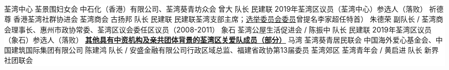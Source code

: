 <td width="56"><ahref="https://www.had.gov.hk/file_manager/tc/documents/public_services/district_services_community_care_teams/TW07_Tsuen_Wan_Centre_Chi.pdf">荃湾中心</a></td>
<td width="71">荃景围妇女会</td>
<td width="87">中石化（香港）有限公司、荃湾葵青坊众会</td>
<td width="56">曾大</td>
<td width="71">队长</td>
<td width="73">民建联</td>
<td width="227"><ahref="https://dce2019.orangenews.hk/dce2019/candidate/4919">2019年荃湾区议员</a>（荃湾中心）参选人（落败）</td>
</tr>
<tr>
<td width="56"><ahref="https://www.had.gov.hk/file_manager/tc/documents/public_services/district_services_community_care_teams/TW06_Clague_Garden_Chi.pdf">祈德尊</a></td>
<td rowspan="2" width="71">香港荃湾社群协进会</td>
<td rowspan="2" width="87">荃湾商会</td>
<td width="56">古扬邦</td>
<td width="71">队长</td>
<td width="73">民建联</td>
<td width="227"><ahref="https://www.facebook.com/kooyeungpong/?locale=zh_HK">民建联荃湾支部主席</a>；<u><ahref="https://www.wenweipo.com/a/202109/21/AP6149a0fee4b08d3407db9433.md#1">选举委员会委员</a></u><ahref="https://www2.hkej.com/instantnews/current/article/3102626/%E4%B8%80%E6%96%87%E7%9C%8B%E6%B8%85%E6%9D%8E%E5%AE%B6%E8%B6%85786%E5%BC%B5%E6%8F%90%E5%90%8D">曾提名李家超任特首</a>）</td>
</tr>
<tr>
<td width="56"></td>
<td width="56">朱德荣</td>
<td width="71">副队长</td>
<td width="73">/</td>
<td width="227"><ahref="http://www.twta.com.hk/web/subpage.php?mid=30">荃湾商会理事长</a>、惠州市政协常委、荃湾区议会委任区议员（2008-2011）</td>
</tr>
<tr>
<td width="56"><ahref="https://www.had.gov.hk/file_manager/tc/documents/public_services/district_services_community_care_teams/TW16_Cheung_Shek_Chi.pdf">象石</a></td>
<td width="71">荃湾公屋生活促进会</td>
<td width="87">/</td>
<td width="56">陈振中</td>
<td width="71">队长</td>
<td width="73">民建联</td>
<td width="227"><ahref="https://www.elections.gov.hk/dc2019/chi/results_tsuen_wan.md#1">2019年荃湾区议员</a>（象石）参选人（落败）</td>
</tr>
<tr>
<td colspan="7" width="642"><strong><u>其他具有中资机构及亲共团体背景的荃湾区关爱队成员（部分）</u></strong></td>
</tr>
<tr>
<td width="56"><ahref="https://www.had.gov.hk/file_manager/tc/documents/public_services/district_services_community_care_teams/TW11_Ma_Wan_Chi.pdf">马湾</a></td>
<td width="71">荃湾葵青居民联会</td>
<td width="87">中国海外爱心基金会、中国建筑国际集团有限公司</td>
<td width="56">陈建鸿</td>
<td width="71">队长</td>
<td width="73">/</td>
<td width="227"><ahref="https://cgcc.org.hk/zh/member_detail/%E9%99%B3%E5%BB%BA%E9%B4%BB">安盛金融有限公司行政区域总监</a>、福建省政协第13届委员</td>
</tr>
<tr>
<td width="56"><ahref="https://www.had.gov.hk/file_manager/tc/documents/public_services/district_services_community_care_teams/TW12_Tsuen_Wan_Rural_Chi.pdf">荃湾郊区</a></td>
<td width="71">荃湾青年会</td>
<td width="87">/</td>
<td width="56">黄启进</td>
<td width="71">队长</td>
<td width="73"><ahref="https://www.facebook.com/matthewwong326/">新界社团联会</a></td>